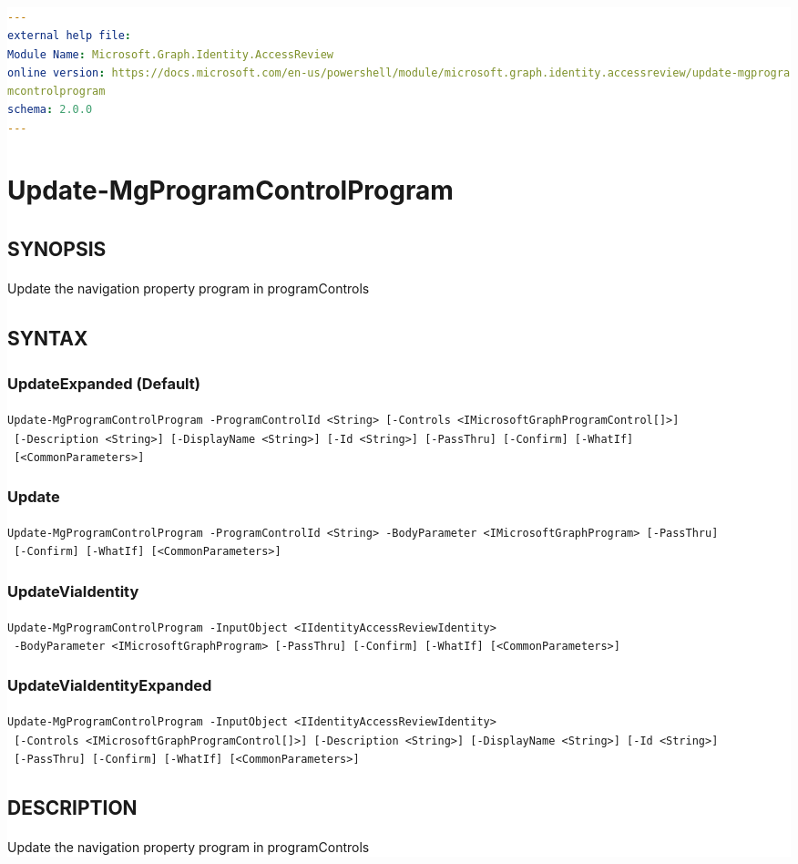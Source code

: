 ```yaml
---
external help file:
Module Name: Microsoft.Graph.Identity.AccessReview
online version: https://docs.microsoft.com/en-us/powershell/module/microsoft.graph.identity.accessreview/update-mgprogramcontrolprogram
schema: 2.0.0
---
```


# Update-MgProgramControlProgram

## SYNOPSIS
Update the navigation property program in programControls

## SYNTAX

### UpdateExpanded (Default)
```
Update-MgProgramControlProgram -ProgramControlId <String> [-Controls <IMicrosoftGraphProgramControl[]>]
 [-Description <String>] [-DisplayName <String>] [-Id <String>] [-PassThru] [-Confirm] [-WhatIf]
 [<CommonParameters>]
```

### Update
```
Update-MgProgramControlProgram -ProgramControlId <String> -BodyParameter <IMicrosoftGraphProgram> [-PassThru]
 [-Confirm] [-WhatIf] [<CommonParameters>]
```

### UpdateViaIdentity
```
Update-MgProgramControlProgram -InputObject <IIdentityAccessReviewIdentity>
 -BodyParameter <IMicrosoftGraphProgram> [-PassThru] [-Confirm] [-WhatIf] [<CommonParameters>]
```

### UpdateViaIdentityExpanded
```
Update-MgProgramControlProgram -InputObject <IIdentityAccessReviewIdentity>
 [-Controls <IMicrosoftGraphProgramControl[]>] [-Description <String>] [-DisplayName <String>] [-Id <String>]
 [-PassThru] [-Confirm] [-WhatIf] [<CommonParameters>]
```

## DESCRIPTION
Update the navigation property program in programControls

